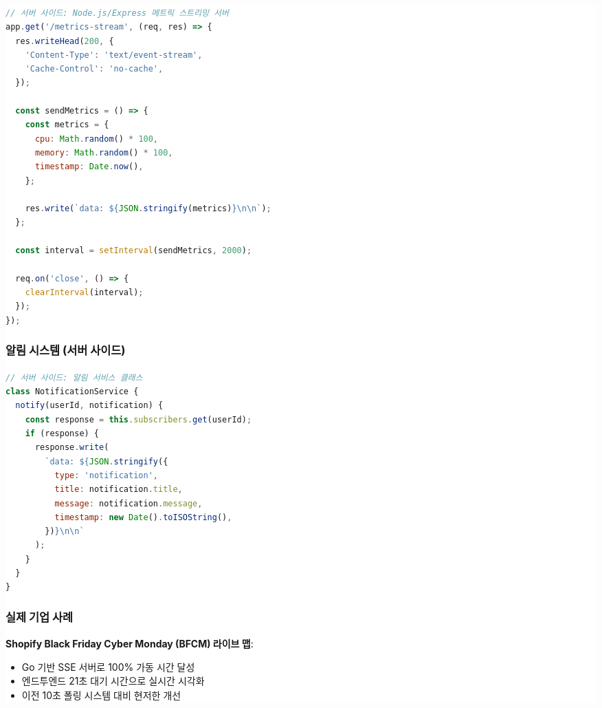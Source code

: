 ```javascript
// 서버 사이드: Node.js/Express 메트릭 스트리밍 서버
app.get('/metrics-stream', (req, res) => {
  res.writeHead(200, {
    'Content-Type': 'text/event-stream',
    'Cache-Control': 'no-cache',
  });

  const sendMetrics = () => {
    const metrics = {
      cpu: Math.random() * 100,
      memory: Math.random() * 100,
      timestamp: Date.now(),
    };

    res.write(`data: ${JSON.stringify(metrics)}\n\n`);
  };

  const interval = setInterval(sendMetrics, 2000);

  req.on('close', () => {
    clearInterval(interval);
  });
});
```

### 알림 시스템 (서버 사이드)

```javascript
// 서버 사이드: 알림 서비스 클래스
class NotificationService {
  notify(userId, notification) {
    const response = this.subscribers.get(userId);
    if (response) {
      response.write(
        `data: ${JSON.stringify({
          type: 'notification',
          title: notification.title,
          message: notification.message,
          timestamp: new Date().toISOString(),
        })}\n\n`
      );
    }
  }
}
```

### 실제 기업 사례

**Shopify Black Friday Cyber Monday (BFCM) 라이브 맵**:

- Go 기반 SSE 서버로 100% 가동 시간 달성
- 엔드투엔드 21초 대기 시간으로 실시간 시각화
- 이전 10초 폴링 시스템 대비 현저한 개선
